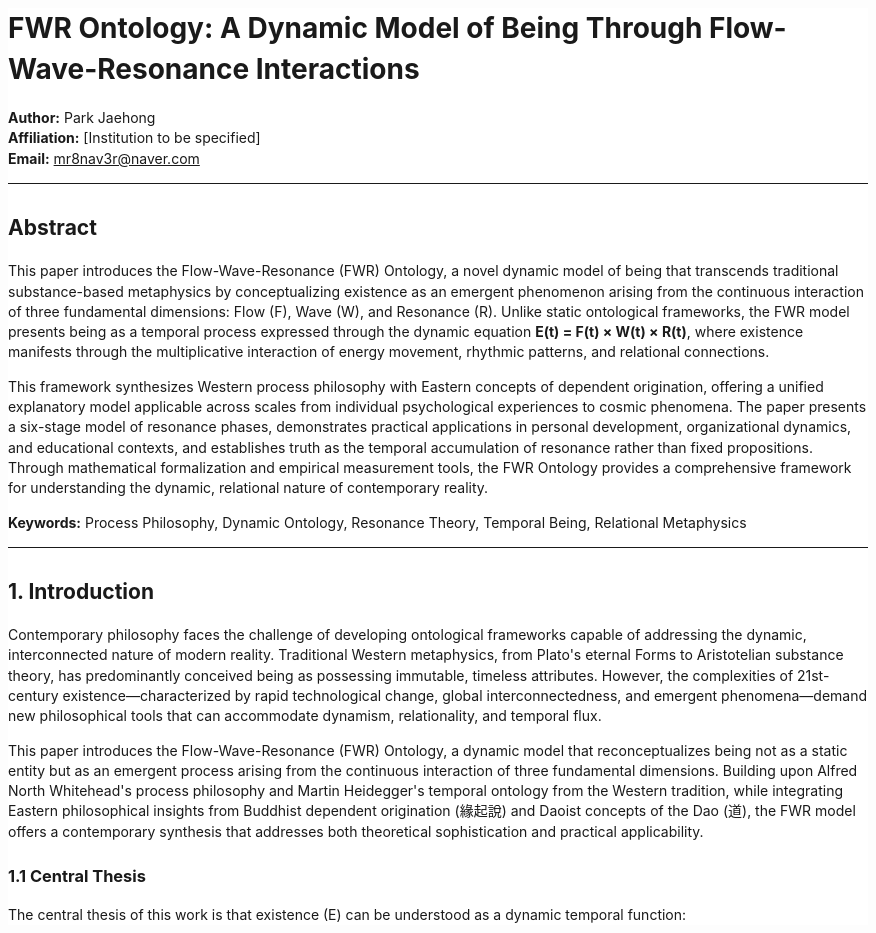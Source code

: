 # FWR Ontology: A Dynamic Model of Being Through Flow-Wave-Resonance Interactions

**Author:** Park Jaehong  
**Affiliation:** [Institution to be specified]  
**Email:** mr8nav3r@naver.com

---

## Abstract

This paper introduces the Flow-Wave-Resonance (FWR) Ontology, a novel dynamic model of being that transcends traditional substance-based metaphysics by conceptualizing existence as an emergent phenomenon arising from the continuous interaction of three fundamental dimensions: Flow (F), Wave (W), and Resonance (R). Unlike static ontological frameworks, the FWR model presents being as a temporal process expressed through the dynamic equation **E(t) = F(t) × W(t) × R(t)**, where existence manifests through the multiplicative interaction of energy movement, rhythmic patterns, and relational connections. 

This framework synthesizes Western process philosophy with Eastern concepts of dependent origination, offering a unified explanatory model applicable across scales from individual psychological experiences to cosmic phenomena. The paper presents a six-stage model of resonance phases, demonstrates practical applications in personal development, organizational dynamics, and educational contexts, and establishes truth as the temporal accumulation of resonance rather than fixed propositions. Through mathematical formalization and empirical measurement tools, the FWR Ontology provides a comprehensive framework for understanding the dynamic, relational nature of contemporary reality.

**Keywords:** Process Philosophy, Dynamic Ontology, Resonance Theory, Temporal Being, Relational Metaphysics

---

## 1. Introduction

Contemporary philosophy faces the challenge of developing ontological frameworks capable of addressing the dynamic, interconnected nature of modern reality. Traditional Western metaphysics, from Plato's eternal Forms to Aristotelian substance theory, has predominantly conceived being as possessing immutable, timeless attributes. However, the complexities of 21st-century existence—characterized by rapid technological change, global interconnectedness, and emergent phenomena—demand new philosophical tools that can accommodate dynamism, relationality, and temporal flux.

This paper introduces the Flow-Wave-Resonance (FWR) Ontology, a dynamic model that reconceptualizes being not as a static entity but as an emergent process arising from the continuous interaction of three fundamental dimensions. Building upon Alfred North Whitehead's process philosophy and Martin Heidegger's temporal ontology from the Western tradition, while integrating Eastern philosophical insights from Buddhist dependent origination (緣起說) and Daoist concepts of the Dao (道), the FWR model offers a contemporary synthesis that addresses both theoretical sophistication and practical applicability.

### 1.1 Central Thesis

The central thesis of this work is that existence (E) can be understood as a dynamic temporal function:
